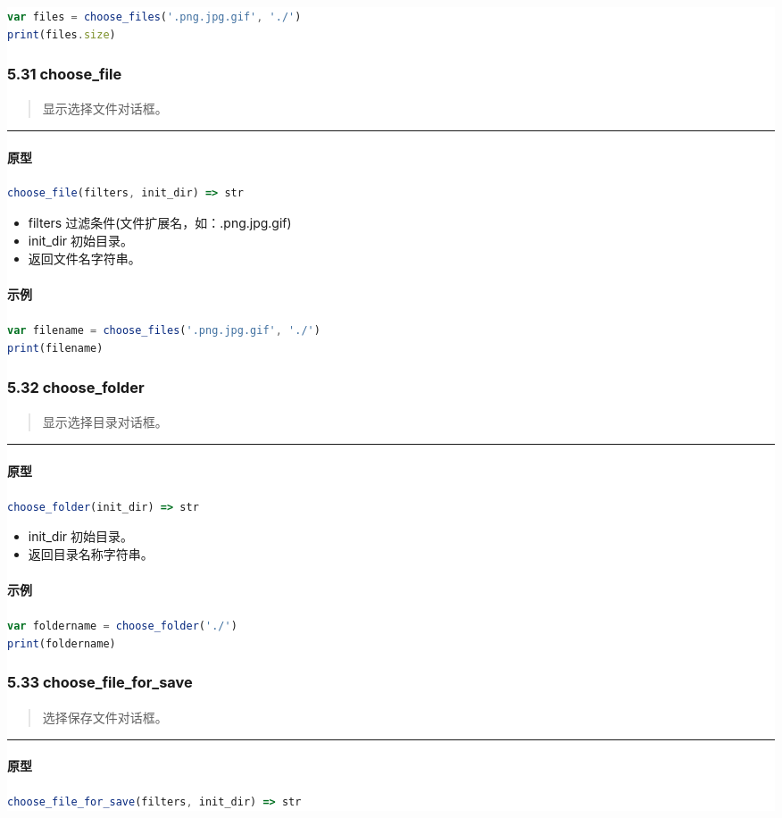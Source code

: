 ```js
var files = choose_files('.png.jpg.gif', './')
print(files.size)
```

### 5.31 choose_file

> 显示选择文件对话框。
----------------------------

#### 原型

```js
choose_file(filters, init_dir) => str
```

* filters 过滤条件(文件扩展名，如：.png.jpg.gif)
* init_dir 初始目录。
* 返回文件名字符串。

#### 示例

```js
var filename = choose_files('.png.jpg.gif', './')
print(filename)
```

### 5.32 choose_folder

> 显示选择目录对话框。
----------------------------

#### 原型

```js
choose_folder(init_dir) => str
```

* init_dir 初始目录。
* 返回目录名称字符串。

#### 示例

```js
var foldername = choose_folder('./')
print(foldername)
```

### 5.33 choose\_file\_for\_save

> 选择保存文件对话框。
----------------------------

#### 原型

```js
choose_file_for_save(filters, init_dir) => str
```
